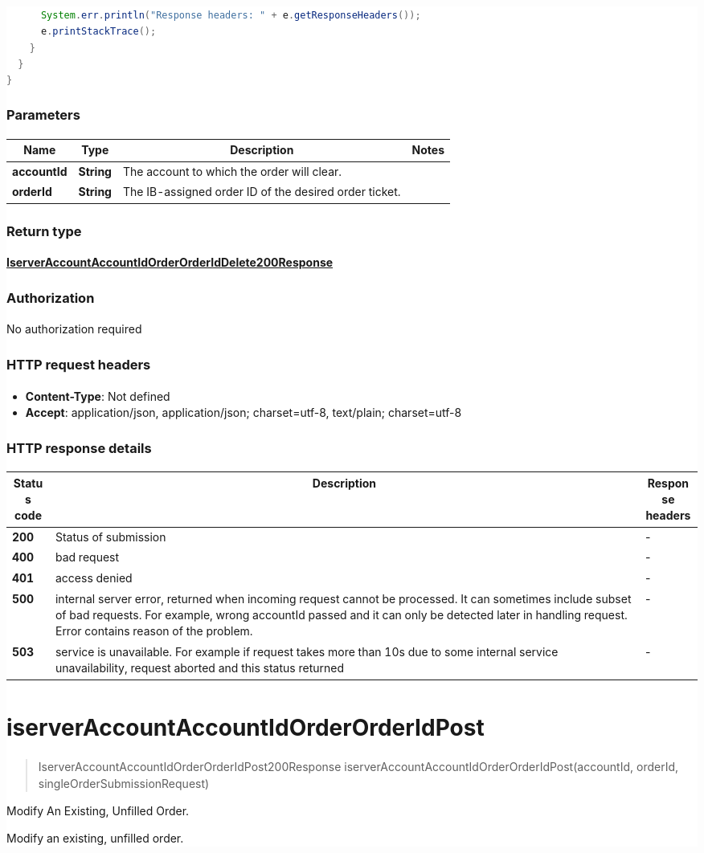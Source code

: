 ```java
      System.err.println("Response headers: " + e.getResponseHeaders());
      e.printStackTrace();
    }
  }
}
```

### Parameters

| Name | Type | Description  | Notes |
|------------- | ------------- | ------------- | -------------|
| **accountId** | **String**| The account to which the order will clear. | |
| **orderId** | **String**| The IB-assigned order ID of the desired order ticket. | |

### Return type

[**IserverAccountAccountIdOrderOrderIdDelete200Response**](IserverAccountAccountIdOrderOrderIdDelete200Response.md)

### Authorization

No authorization required

### HTTP request headers

 - **Content-Type**: Not defined
 - **Accept**: application/json, application/json; charset=utf-8, text/plain; charset=utf-8

### HTTP response details
| Status code | Description | Response headers |
|-------------|-------------|------------------|
| **200** | Status of submission |  -  |
| **400** | bad request |  -  |
| **401** | access denied |  -  |
| **500** | internal server error, returned when incoming request cannot be processed. It can sometimes include subset of bad requests.  For example, wrong accountId passed and it can only be detected later in handling request. Error contains reason of the problem.  |  -  |
| **503** | service is unavailable. For example if request takes more than 10s due to some internal service unavailability,  request aborted and this status returned  |  -  |

<a id="iserverAccountAccountIdOrderOrderIdPost"></a>
# **iserverAccountAccountIdOrderOrderIdPost**
> IserverAccountAccountIdOrderOrderIdPost200Response iserverAccountAccountIdOrderOrderIdPost(accountId, orderId, singleOrderSubmissionRequest)

Modify An Existing, Unfilled Order.

Modify an existing, unfilled order.
